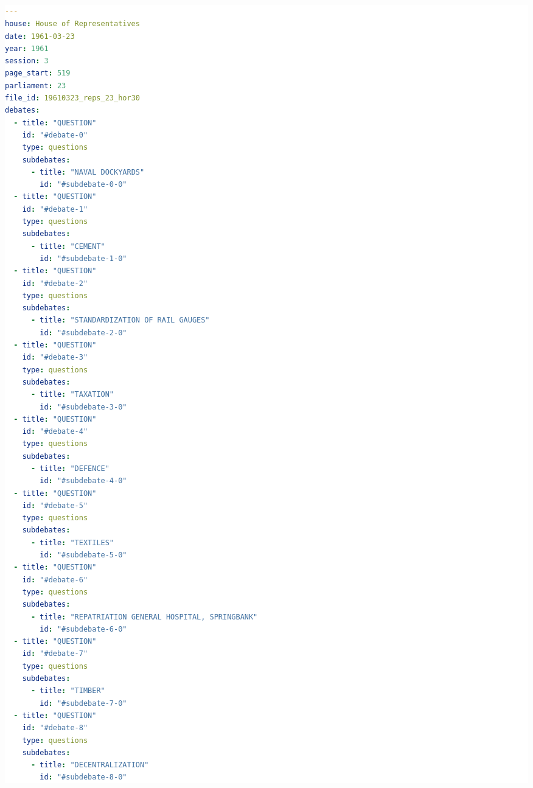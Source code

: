 ```yaml
---
house: House of Representatives
date: 1961-03-23
year: 1961
session: 3
page_start: 519
parliament: 23
file_id: 19610323_reps_23_hor30
debates:
  - title: "QUESTION"
    id: "#debate-0"
    type: questions
    subdebates:
      - title: "NAVAL DOCKYARDS"
        id: "#subdebate-0-0"
  - title: "QUESTION"
    id: "#debate-1"
    type: questions
    subdebates:
      - title: "CEMENT"
        id: "#subdebate-1-0"
  - title: "QUESTION"
    id: "#debate-2"
    type: questions
    subdebates:
      - title: "STANDARDIZATION OF RAIL GAUGES"
        id: "#subdebate-2-0"
  - title: "QUESTION"
    id: "#debate-3"
    type: questions
    subdebates:
      - title: "TAXATION"
        id: "#subdebate-3-0"
  - title: "QUESTION"
    id: "#debate-4"
    type: questions
    subdebates:
      - title: "DEFENCE"
        id: "#subdebate-4-0"
  - title: "QUESTION"
    id: "#debate-5"
    type: questions
    subdebates:
      - title: "TEXTILES"
        id: "#subdebate-5-0"
  - title: "QUESTION"
    id: "#debate-6"
    type: questions
    subdebates:
      - title: "REPATRIATION GENERAL HOSPITAL, SPRINGBANK"
        id: "#subdebate-6-0"
  - title: "QUESTION"
    id: "#debate-7"
    type: questions
    subdebates:
      - title: "TIMBER"
        id: "#subdebate-7-0"
  - title: "QUESTION"
    id: "#debate-8"
    type: questions
    subdebates:
      - title: "DECENTRALIZATION"
        id: "#subdebate-8-0"
```